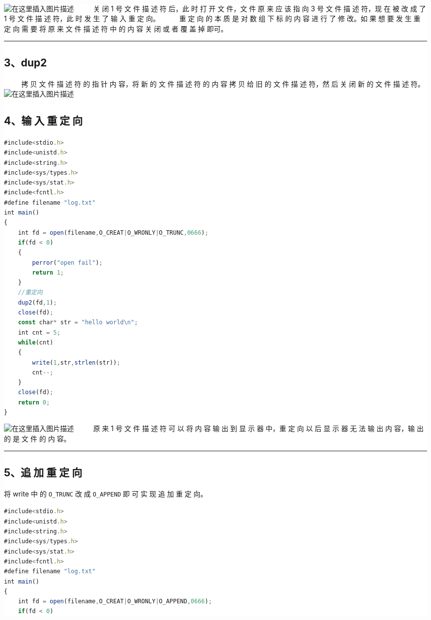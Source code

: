 ![在这里插入图片描述](https://i-blog.csdnimg.cn/direct/a06f1471c6ed4235bc574fd3b449cb50.png)
&nbsp;&nbsp;&nbsp;&nbsp;&nbsp;&nbsp;&nbsp;&nbsp;&nbsp;关 闭 1 号 文 件 描 述 符 后，此 时 打 开 文 件，文 件 原 来 应 该 指 向 3 号 文 件 描 述 符，现 在 被 改 成 了 1 号 文 件 描 述 符，此 时 发 生 了 输 入 重 定 向。
&nbsp;&nbsp;&nbsp;&nbsp;&nbsp;&nbsp;&nbsp;&nbsp;&nbsp;重 定 向 的 本 质 是 对 数 组 下 标 的 内 容 进 行 了 修 改。如 果 想 要 发 生 重 定 向 需 要 将 原 来 文 件 描 述 符 中 的 内 容 关 闭 或 者 覆 盖 掉 即可。
***
## 3、dup2
&nbsp;&nbsp;&nbsp;&nbsp;&nbsp;&nbsp;&nbsp;&nbsp;&nbsp;拷 贝 文 件 描 述 符 的 指 针 内 容，将 新 的 文 件 描 述 符 的 内 容 拷 贝 给 旧 的 文 件 描 述 符，然 后 关 闭 新 的 文 件 描 述 符。
![在这里插入图片描述](https://i-blog.csdnimg.cn/direct/ae227877ed2a496c815cc08be928c2db.png)
## 4、输 入 重 定 向
```javascript
#include<stdio.h>
#include<unistd.h>
#include<string.h>
#include<sys/types.h>
#include<sys/stat.h>
#include<fcntl.h>
#define filename "log.txt"
int main()
{  
    int fd = open(filename,O_CREAT|O_WRONLY|O_TRUNC,0666);
    if(fd < 0)
    {
        perror("open fail");
        return 1;
    }
    //重定向
    dup2(fd,1);
    close(fd);
    const char* str = "hello world\n";
    int cnt = 5;
    while(cnt)
    {
        write(1,str,strlen(str));
        cnt--;
    }
    close(fd);
    return 0;
}
```
![在这里插入图片描述](https://i-blog.csdnimg.cn/direct/341a3d568cf240018d053d6e84b1b592.png)
&nbsp;&nbsp;&nbsp;&nbsp;&nbsp;&nbsp;&nbsp;&nbsp;&nbsp;原 来 1 号 文 件 描 述 符 可 以 将 内 容 输 出 到 显 示 器 中，重 定 向 以 后 显 示 器 无 法 输 出 内 容，输 出 的 是 文 件 的 内 容。
***
## 5、追 加 重 定 向
将 write 中 的 `O_TRUNC` 改 成 `O_APPEND` 即 可 实 现 追 加 重 定 向。
```javascript
#include<stdio.h>
#include<unistd.h>
#include<string.h>
#include<sys/types.h>
#include<sys/stat.h>
#include<fcntl.h>
#define filename "log.txt"
int main()
{  
    int fd = open(filename,O_CREAT|O_WRONLY|O_APPEND,0666);
    if(fd < 0)
```